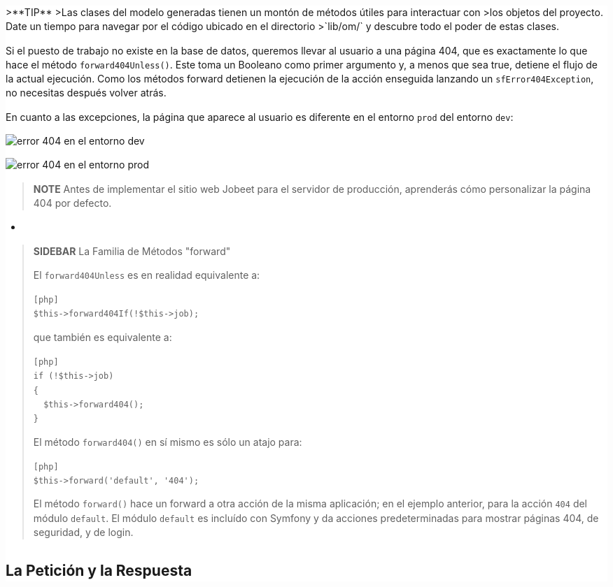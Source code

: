 <propel>
>**TIP**
>Las clases del modelo generadas tienen un montón de métodos útiles para interactuar con
>los objetos del proyecto. Date un tiempo para navegar por el código ubicado en el directorio
>`lib/om/` y descubre todo el poder de estas clases.
</propel>

Si el puesto de trabajo no existe en la base de datos, queremos llevar al usuario a una página 404, que es exactamente lo que hace el método `forward404Unless()`. Este toma un Booleano como primer argumento y, a menos que sea true, detiene el flujo de la actual ejecución. Como los métodos forward detienen la ejecución de la acción enseguida lanzando un `sfError404Exception`, no necesitas después volver atrás.

En cuanto a las excepciones, la página que aparece al usuario es diferente en el entorno `prod` del entorno `dev`:

![error 404 en el entorno dev](http://www.symfony-project.org/images/jobeet/1_4/05/404_dev.png)

![error 404 en el entorno prod](http://www.symfony-project.org/images/jobeet/1_4/05/404_prod.png)

>**NOTE**
>Antes de implementar el sitio web Jobeet para el servidor de producción, aprenderás
>cómo personalizar la página 404 por defecto.

-

>**SIDEBAR**
>La Familia de Métodos "forward"
>
>El `forward404Unless` es en realidad equivalente a:
>
>     [php]
>     $this->forward404If(!$this->job);
>
>que también es equivalente a:
>
>     [php]
>     if (!$this->job)
>     {
>       $this->forward404();
>     }
>
>El método `forward404()` en sí mismo es sólo un atajo para:
>
>     [php]
>     $this->forward('default', '404');
>
>El método `forward()` hace un forward a otra acción de la misma aplicación;
>en el ejemplo anterior, para la acción `404` del módulo `default`.
>El módulo `default` es incluído con Symfony y da acciones predeterminadas
>para mostrar páginas 404, de seguridad, y de login.

La Petición y la Respuesta
--------------------------
